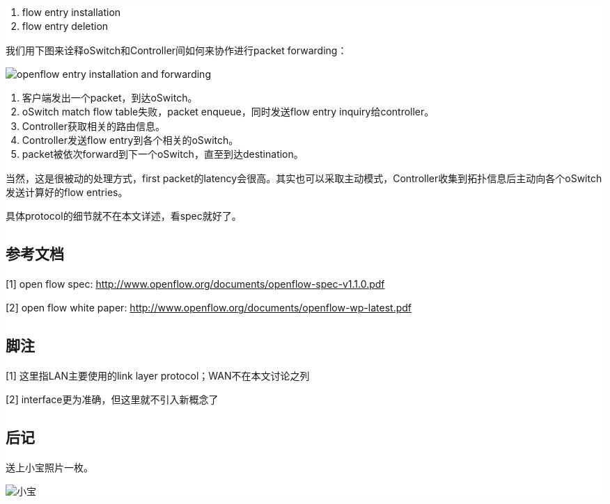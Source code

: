 1. flow entry installation
1. flow entry deletion

我们用下图来诠释oSwitch和Controller间如何来协作进行packet forwarding：

![openflow entry installation and forwarding](/assets/files/charts/openflow-reactive.jpg)

1. 客户端发出一个packet，到达oSwitch。
1. oSwitch match flow table失败，packet enqueue，同时发送flow entry inquiry给controller。
1. Controller获取相关的路由信息。
1. Controller发送flow entry到各个相关的oSwitch。
1. packet被依次forward到下一个oSwitch，直至到达destination。

当然，这是很被动的处理方式，first packet的latency会很高。其实也可以采取主动模式，Controller收集到拓扑信息后主动向各个oSwitch发送计算好的flow entries。

具体protocol的细节就不在本文详述，看spec就好了。


## 参考文档

[1] open flow spec: http://www.openflow.org/documents/openflow-spec-v1.1.0.pdf

[2] open flow white paper: http://www.openflow.org/documents/openflow-wp-latest.pdf
 
## 脚注

[1] 这里指LAN主要使用的link layer protocol；WAN不在本文讨论之列

[2] interface更为准确，但这里就不引入新概念了

## 后记

送上小宝照片一枚。

![小宝](/assets/files/photos/baby20130221.jpg)
